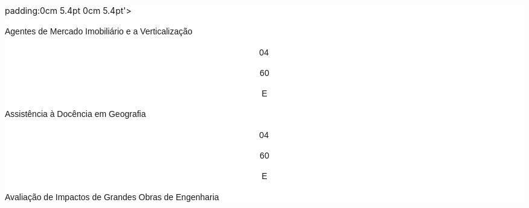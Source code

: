   padding:0cm 5.4pt 0cm 5.4pt'>
  <p class=MsoNormal style='margin-right:14.5pt;text-align:justify'><span
  style='font-family:Arial'>Agentes de Mercado Imobiliário e a Verticalização<o:p></o:p></span></p>
  </td>
  <td width=76 valign=top style='width:2.0cm;border-top:none;border-left:none;
  border-bottom:solid windowtext 1.0pt;border-right:solid windowtext 1.0pt;
  mso-border-top-alt:solid windowtext .5pt;mso-border-left-alt:solid windowtext .5pt;
  mso-border-alt:solid windowtext .5pt;padding:0cm 5.4pt 0cm 5.4pt'>
  <p class=MsoNormal align=center style='margin-right:1.3pt;text-align:center'><span
  style='font-family:Arial'>04<o:p></o:p></span></p>
  </td>
  <td width=57 valign=top style='width:42.55pt;border-top:none;border-left:
  none;border-bottom:solid windowtext 1.0pt;border-right:solid windowtext 1.0pt;
  mso-border-top-alt:solid windowtext .5pt;mso-border-left-alt:solid windowtext .5pt;
  mso-border-alt:solid windowtext .5pt;padding:0cm 5.4pt 0cm 5.4pt'>
  <p class=MsoNormal align=center style='margin-right:.15pt;text-align:center'><span
  style='font-family:Arial'>60<o:p></o:p></span></p>
  </td>
  <td width=57 valign=top style='width:42.5pt;border-top:none;border-left:none;
  border-bottom:solid windowtext 1.0pt;border-right:solid windowtext 1.0pt;
  mso-border-top-alt:solid windowtext .5pt;mso-border-left-alt:solid windowtext .5pt;
  mso-border-alt:solid windowtext .5pt;padding:0cm 5.4pt 0cm 5.4pt'>
  <p class=MsoNormal align=center style='margin-right:.15pt;text-align:center'><span
  style='font-family:Arial'>E<o:p></o:p></span></p>
  </td>
 </tr>
 <tr style='mso-yfti-irow:2'>
  <td width=395 valign=top style='width:296.0pt;border:solid windowtext 1.0pt;
  border-top:none;mso-border-top-alt:solid windowtext .5pt;mso-border-alt:solid windowtext .5pt;
  padding:0cm 5.4pt 0cm 5.4pt'>
  <p class=MsoNormal style='margin-right:14.5pt;text-align:justify'><span
  style='font-family:Arial'>Assistência à Docência em Geografia<o:p></o:p></span></p>
  </td>
  <td width=76 valign=top style='width:2.0cm;border-top:none;border-left:none;
  border-bottom:solid windowtext 1.0pt;border-right:solid windowtext 1.0pt;
  mso-border-top-alt:solid windowtext .5pt;mso-border-left-alt:solid windowtext .5pt;
  mso-border-alt:solid windowtext .5pt;padding:0cm 5.4pt 0cm 5.4pt'>
  <p class=MsoNormal align=center style='margin-right:1.3pt;text-align:center'><span
  style='font-family:Arial'>04<o:p></o:p></span></p>
  </td>
  <td width=57 valign=top style='width:42.55pt;border-top:none;border-left:
  none;border-bottom:solid windowtext 1.0pt;border-right:solid windowtext 1.0pt;
  mso-border-top-alt:solid windowtext .5pt;mso-border-left-alt:solid windowtext .5pt;
  mso-border-alt:solid windowtext .5pt;padding:0cm 5.4pt 0cm 5.4pt'>
  <p class=MsoNormal align=center style='margin-right:.15pt;text-align:center'><span
  style='font-family:Arial'>60<o:p></o:p></span></p>
  </td>
  <td width=57 valign=top style='width:42.5pt;border-top:none;border-left:none;
  border-bottom:solid windowtext 1.0pt;border-right:solid windowtext 1.0pt;
  mso-border-top-alt:solid windowtext .5pt;mso-border-left-alt:solid windowtext .5pt;
  mso-border-alt:solid windowtext .5pt;padding:0cm 5.4pt 0cm 5.4pt'>
  <p class=MsoNormal align=center style='margin-right:.15pt;text-align:center'><span
  style='font-family:Arial'>E<o:p></o:p></span></p>
  </td>
 </tr>
 <tr style='mso-yfti-irow:3'>
  <td width=395 valign=top style='width:296.0pt;border:solid windowtext 1.0pt;
  border-top:none;mso-border-top-alt:solid windowtext .5pt;mso-border-alt:solid windowtext .5pt;
  padding:0cm 5.4pt 0cm 5.4pt'>
  <p class=MsoNormal style='margin-right:14.5pt;text-align:justify'><span
  style='font-family:Arial'>Avaliação de Impactos de Grandes Obras de
  Engenharia<o:p></o:p></span></p>
  </td>
  <td width=76 valign=top style='width:2.0cm;border-top:none;border-left:none;